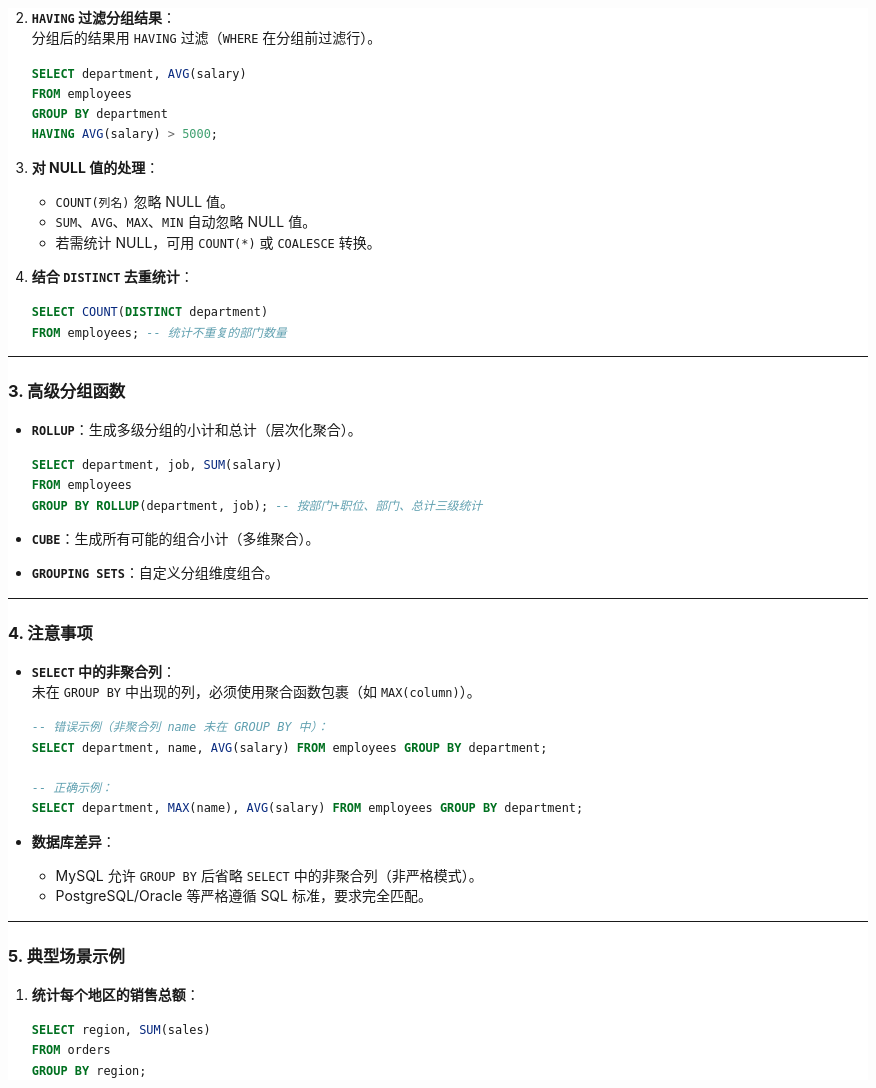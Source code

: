 2. **`HAVING` 过滤分组结果**：  
   分组后的结果用 `HAVING` 过滤（`WHERE` 在分组前过滤行）。
   
   ```sql
   SELECT department, AVG(salary)
   FROM employees
   GROUP BY department
   HAVING AVG(salary) > 5000;
   ```
   
3. **对 NULL 值的处理**：  
   
   - `COUNT(列名)` 忽略 NULL 值。  
   - `SUM`、`AVG`、`MAX`、`MIN` 自动忽略 NULL 值。  
   - 若需统计 NULL，可用 `COUNT(*)` 或 `COALESCE` 转换。
   
4. **结合 `DISTINCT` 去重统计**：  
   
   ```sql
   SELECT COUNT(DISTINCT department) 
   FROM employees; -- 统计不重复的部门数量
   ```

---

### **3. 高级分组函数**
- **`ROLLUP`**：生成多级分组的小计和总计（层次化聚合）。
  
  ```sql
  SELECT department, job, SUM(salary)
  FROM employees
  GROUP BY ROLLUP(department, job); -- 按部门+职位、部门、总计三级统计
  ```
  
- **`CUBE`**：生成所有可能的组合小计（多维聚合）。
- **`GROUPING SETS`**：自定义分组维度组合。

---

### **4. 注意事项**
- **`SELECT` 中的非聚合列**：  
  未在 `GROUP BY` 中出现的列，必须使用聚合函数包裹（如 `MAX(column)`）。
  ```sql
  -- 错误示例（非聚合列 name 未在 GROUP BY 中）：
  SELECT department, name, AVG(salary) FROM employees GROUP BY department;
  
  -- 正确示例：
  SELECT department, MAX(name), AVG(salary) FROM employees GROUP BY department;
  ```

- **数据库差异**：  
  - MySQL 允许 `GROUP BY` 后省略 `SELECT` 中的非聚合列（非严格模式）。  
  - PostgreSQL/Oracle 等严格遵循 SQL 标准，要求完全匹配。

---

### **5. 典型场景示例**
1. **统计每个地区的销售总额**：
   ```sql
   SELECT region, SUM(sales) 
   FROM orders 
   GROUP BY region;
   ```
